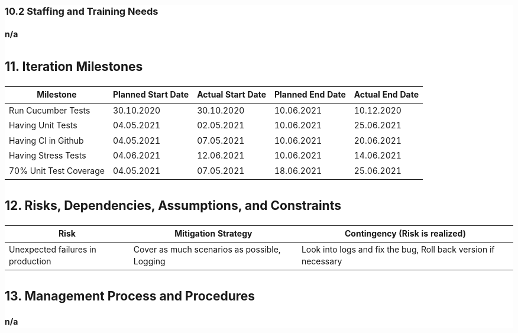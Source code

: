### 10.2	Staffing and Training Needs
**n/a**

## 11.	Iteration Milestones
| Milestone | Planned Start Date | Actual Start Date | Planned End Date | Actual End Date |
|---|---|---|---|---|
| Run Cucumber Tests | 30.10.2020 | 30.10.2020 | 10.06.2021 | 10.12.2020   |
| Having Unit Tests | 04.05.2021 | 02.05.2021   | 10.06.2021   | 25.06.2021   |
| Having CI in Github | 04.05.2021 | 07.05.2021 | 10.06.2021 | 20.06.2021 |
| Having Stress Tests | 04.06.2021 | 12.06.2021 | 10.06.2021 | 14.06.2021 |
| 70% Unit Test Coverage | 04.05.2021 | 07.05.2021 | 18.06.2021 | 25.06.2021 |

## 12.	Risks, Dependencies, Assumptions, and Constraints
| Risk | Mitigation Strategy	| Contingency (Risk is realized) |
|---|---|---|
| Unexpected failures in production | Cover as much scenarios as possible, Logging | Look into logs and fix the bug, Roll back version if necessary |
## 13. Management Process and Procedures
**n/a**
